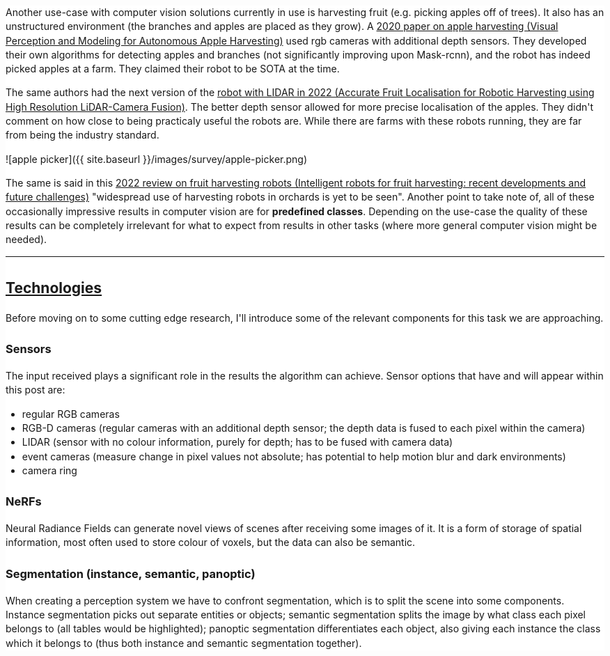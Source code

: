 Another use-case with computer vision solutions currently in use is harvesting fruit (e.g. picking apples off of trees). It also has an unstructured environment (the branches and apples are placed as they grow). A [2020 paper on apple harvesting (Visual Perception and Modeling for Autonomous Apple Harvesting)](https://ieeexplore.ieee.org/stamp/stamp.jsp?arnumber=9051680) used rgb cameras with additional depth sensors. They developed their own algorithms for detecting apples and branches (not significantly improving upon Mask-rcnn), and the robot has indeed picked apples at a farm. They claimed their robot to be SOTA at the time.

The same authors had the next version of the [robot with LIDAR in 2022 (Accurate Fruit Localisation for Robotic Harvesting using High Resolution LiDAR-Camera Fusion)](https://arxiv.org/pdf/2205.00404.pdf). The better depth sensor allowed for more precise localisation of the apples. They didn't comment on how close to being practicaly useful the robots are. While there are farms with these robots running, they are far from being the industry standard.

![apple picker]({{ site.baseurl }}/images/survey/apple-picker.png)

The same is said in this [2022 review on fruit harvesting robots (Intelligent robots for fruit harvesting: recent developments and future challenges)](https://link.springer.com/article/10.1007/s11119-022-09913-3) "widespread use of harvesting robots in orchards is yet to be seen". Another point to take note of, all of these occasionally impressive results in computer vision are for **predefined classes**. Depending on the use-case the quality of these results can be completely irrelevant for what to expect from results in other tasks (where more general computer vision might be needed).

---

## [Technologies](#tech)

Before moving on to some cutting edge research, I'll introduce some of the relevant components for this task we are approaching.

### Sensors

The input received plays a significant role in the results the algorithm can achieve. Sensor options that have and will appear within this post are:

- regular RGB cameras
- RGB-D cameras (regular cameras with an additional depth sensor; the depth data is fused to each pixel within the camera)
- LIDAR (sensor with no colour information, purely for depth; has to be fused with camera data)
- event cameras (measure change in pixel values not absolute; has potential to help motion blur and dark environments)
- camera ring

### NeRFs

Neural Radiance Fields can generate novel views of scenes after receiving some images of it. It is a form of storage of spatial information, most often used to store colour of voxels, but the data can also be semantic.

### Segmentation (instance, semantic, panoptic)

When creating a perception system we have to confront segmentation, which is to split the scene into some components. Instance segmentation picks out separate entities or objects; semantic segmentation splits the image by what class each pixel belongs to (all tables would be highlighted); panoptic segmentation differentiates each object, also giving each instance the class which it belongs to (thus both instance and semantic segmentation together).

